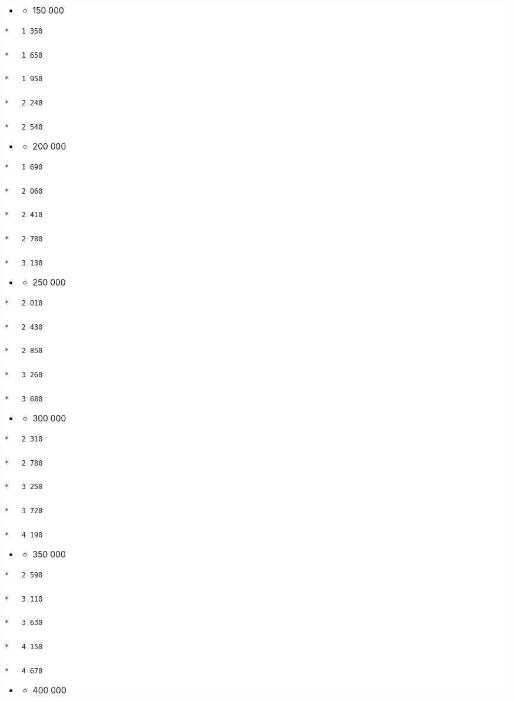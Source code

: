 
*    *   150 000

    *   1 350

    *   1 650

    *   1 950

    *   2 240

    *   2 540


*    *   200 000

    *   1 690

    *   2 060

    *   2 410

    *   2 780

    *   3 130


*    *   250 000

    *   2 010

    *   2 430

    *   2 850

    *   3 260

    *   3 680


*    *   300 000

    *   2 310

    *   2 780

    *   3 250

    *   3 720

    *   4 190


*    *   350 000

    *   2 590

    *   3 110

    *   3 630

    *   4 150

    *   4 670


*    *   400 000
